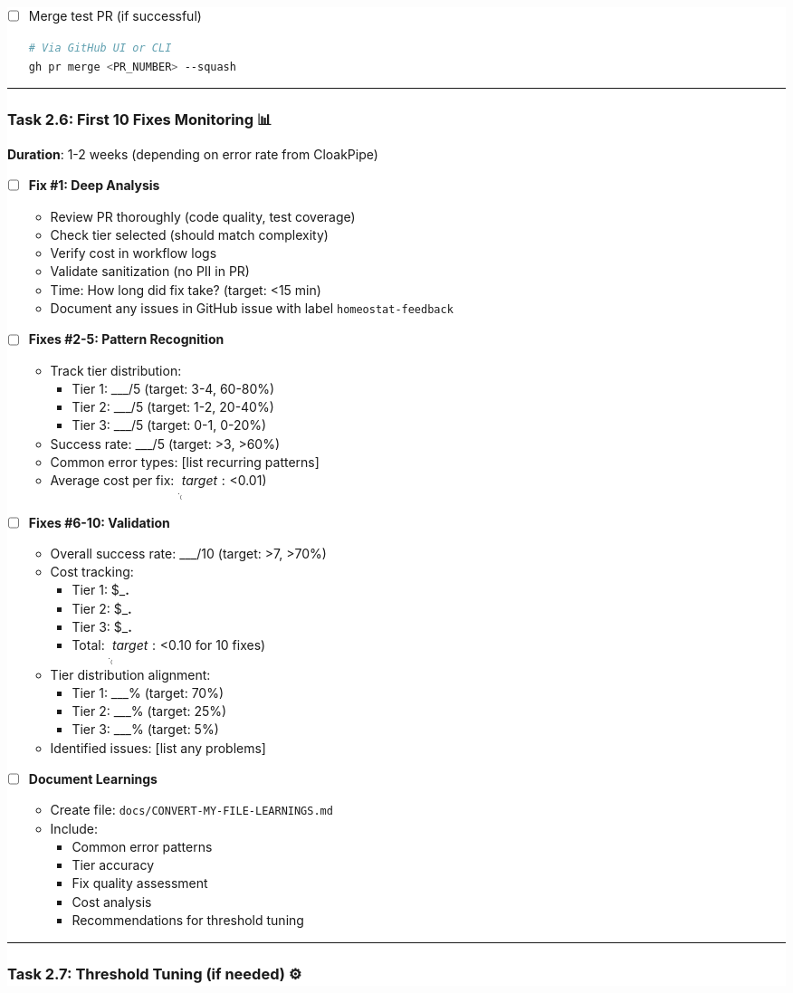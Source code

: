 - [ ] Merge test PR (if successful)
  ```bash
  # Via GitHub UI or CLI
  gh pr merge <PR_NUMBER> --squash
  ```

---

### Task 2.6: First 10 Fixes Monitoring 📊

**Duration**: 1-2 weeks (depending on error rate from CloakPipe)

- [ ] **Fix #1: Deep Analysis**
  - Review PR thoroughly (code quality, test coverage)
  - Check tier selected (should match complexity)
  - Verify cost in workflow logs
  - Validate sanitization (no PII in PR)
  - Time: How long did fix take? (target: <15 min)
  - Document any issues in GitHub issue with label `homeostat-feedback`

- [ ] **Fixes #2-5: Pattern Recognition**
  - Track tier distribution:
    - Tier 1: ___/5 (target: 3-4, 60-80%)
    - Tier 2: ___/5 (target: 1-2, 20-40%)
    - Tier 3: ___/5 (target: 0-1, 0-20%)
  - Success rate: ___/5 (target: >3, >60%)
  - Common error types: [list recurring patterns]
  - Average cost per fix: $___.__ (target: <$0.01)

- [ ] **Fixes #6-10: Validation**
  - Overall success rate: ___/10 (target: >7, >70%)
  - Cost tracking:
    - Tier 1: $___.__
    - Tier 2: $___.__
    - Tier 3: $___.__
    - Total: $___.__ (target: <$0.10 for 10 fixes)
  - Tier distribution alignment:
    - Tier 1: ___% (target: 70%)
    - Tier 2: ___% (target: 25%)
    - Tier 3: ___% (target: 5%)
  - Identified issues: [list any problems]

- [ ] **Document Learnings**
  - Create file: `docs/CONVERT-MY-FILE-LEARNINGS.md`
  - Include:
    - Common error patterns
    - Tier accuracy
    - Fix quality assessment
    - Cost analysis
    - Recommendations for threshold tuning

---

### Task 2.7: Threshold Tuning (if needed) ⚙️
